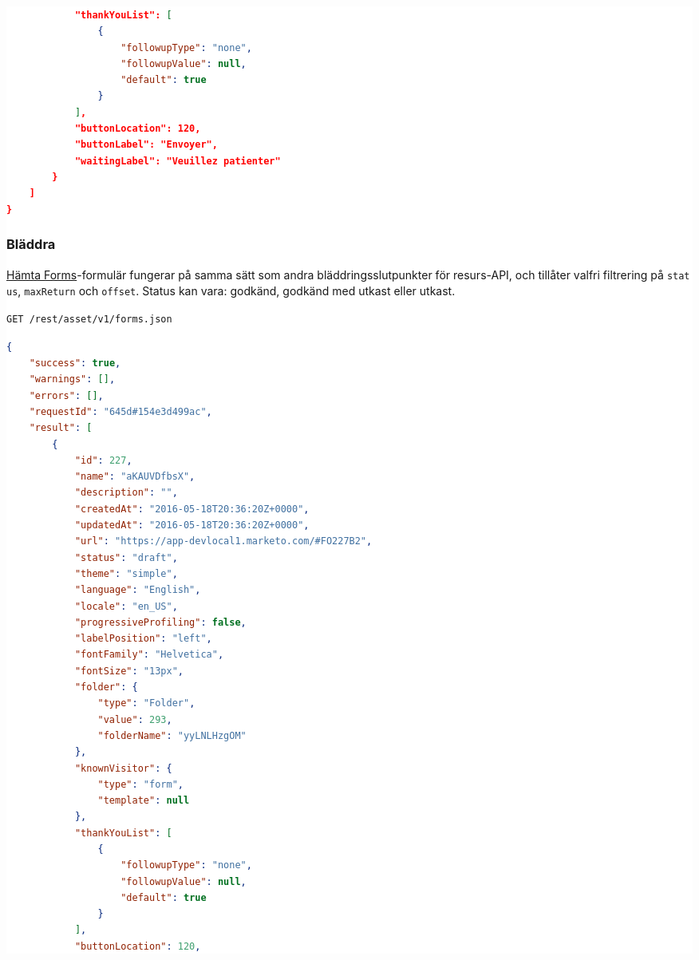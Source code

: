```json
            "thankYouList": [
                {
                    "followupType": "none",
                    "followupValue": null,
                    "default": true
                }
            ],
            "buttonLocation": 120,
            "buttonLabel": "Envoyer",
            "waitingLabel": "Veuillez patienter"
        }
    ]
}
```

### Bläddra

[Hämta Forms](https://developer.adobe.com/marketo-apis/api/asset/#tag/Forms/operation/browseForms2UsingGET)-formulär fungerar på samma sätt som andra bläddringsslutpunkter för resurs-API, och tillåter valfri filtrering på `status`, `maxReturn` och `offset`. Status kan vara: godkänd, godkänd med utkast eller utkast.

```
GET /rest/asset/v1/forms.json
```

```json
{
    "success": true,
    "warnings": [],
    "errors": [],
    "requestId": "645d#154e3d499ac",
    "result": [
        {
            "id": 227,
            "name": "aKAUVDfbsX",
            "description": "",
            "createdAt": "2016-05-18T20:36:20Z+0000",
            "updatedAt": "2016-05-18T20:36:20Z+0000",
            "url": "https://app-devlocal1.marketo.com/#FO227B2",
            "status": "draft",
            "theme": "simple",
            "language": "English",
            "locale": "en_US",
            "progressiveProfiling": false,
            "labelPosition": "left",
            "fontFamily": "Helvetica",
            "fontSize": "13px",
            "folder": {
                "type": "Folder",
                "value": 293,
                "folderName": "yyLNLHzgOM"
            },
            "knownVisitor": {
                "type": "form",
                "template": null
            },
            "thankYouList": [
                {
                    "followupType": "none",
                    "followupValue": null,
                    "default": true
                }
            ],
            "buttonLocation": 120,
```